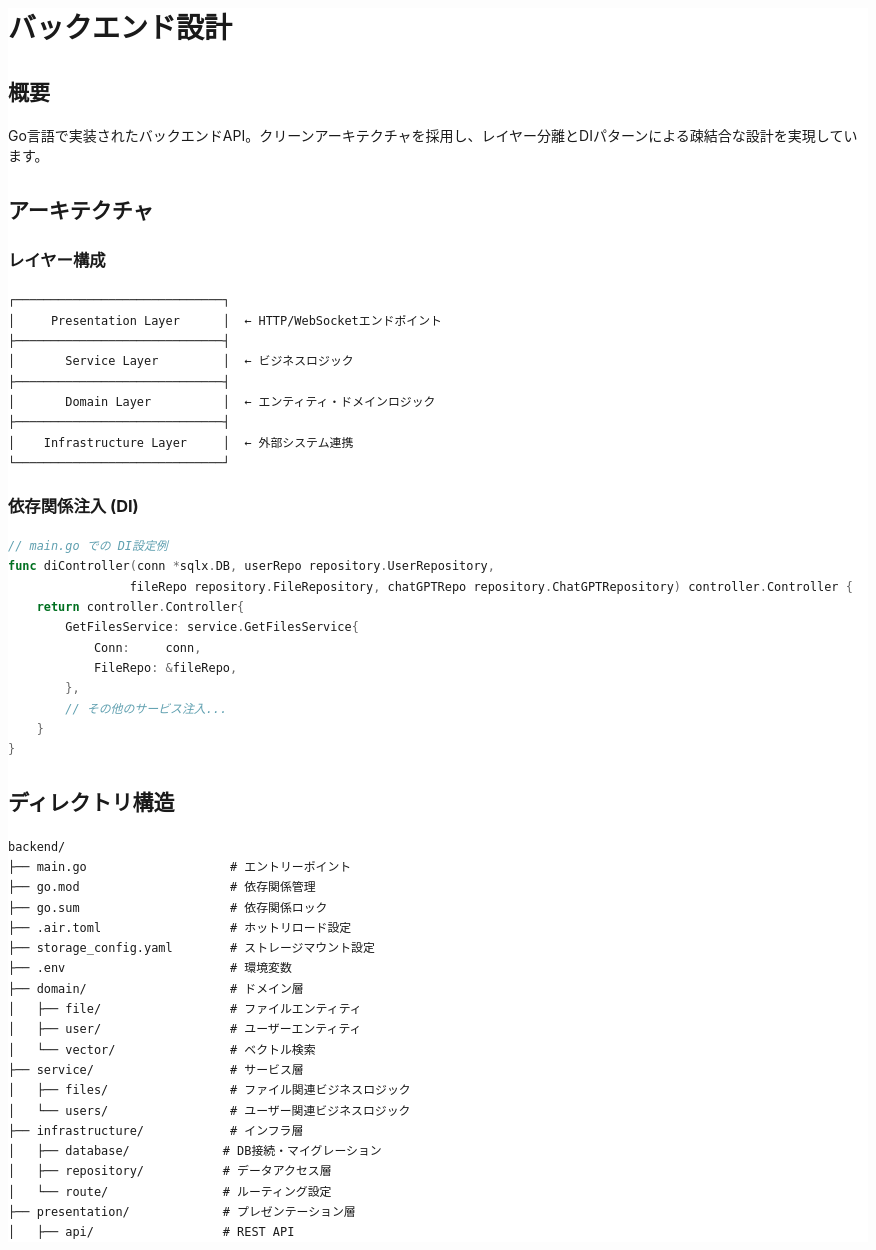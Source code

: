 # バックエンド設計

## 概要

Go言語で実装されたバックエンドAPI。クリーンアーキテクチャを採用し、レイヤー分離とDIパターンによる疎結合な設計を実現しています。

## アーキテクチャ

### レイヤー構成

```
┌─────────────────────────────┐
│     Presentation Layer      │  ← HTTP/WebSocketエンドポイント
├─────────────────────────────┤
│       Service Layer         │  ← ビジネスロジック
├─────────────────────────────┤
│       Domain Layer          │  ← エンティティ・ドメインロジック
├─────────────────────────────┤
│    Infrastructure Layer     │  ← 外部システム連携
└─────────────────────────────┘
```

### 依存関係注入 (DI)

```go
// main.go での DI設定例
func diController(conn *sqlx.DB, userRepo repository.UserRepository, 
                 fileRepo repository.FileRepository, chatGPTRepo repository.ChatGPTRepository) controller.Controller {
    return controller.Controller{
        GetFilesService: service.GetFilesService{
            Conn:     conn,
            FileRepo: &fileRepo,
        },
        // その他のサービス注入...
    }
}
```

## ディレクトリ構造

```
backend/
├── main.go                    # エントリーポイント
├── go.mod                     # 依存関係管理
├── go.sum                     # 依存関係ロック
├── .air.toml                  # ホットリロード設定
├── storage_config.yaml        # ストレージマウント設定
├── .env                       # 環境変数
├── domain/                    # ドメイン層
│   ├── file/                  # ファイルエンティティ
│   ├── user/                  # ユーザーエンティティ
│   └── vector/                # ベクトル検索
├── service/                   # サービス層
│   ├── files/                 # ファイル関連ビジネスロジック
│   └── users/                 # ユーザー関連ビジネスロジック
├── infrastructure/            # インフラ層
│   ├── database/             # DB接続・マイグレーション
│   ├── repository/           # データアクセス層
│   └── route/                # ルーティング設定
├── presentation/             # プレゼンテーション層
│   ├── api/                  # REST API
```